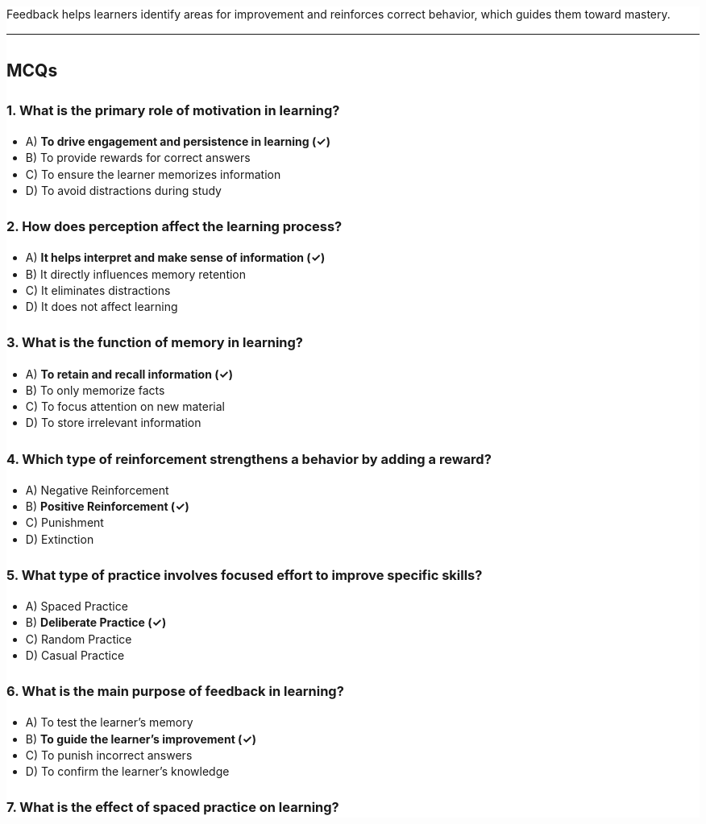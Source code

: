 Feedback helps learners identify areas for improvement and reinforces correct behavior, which guides them toward mastery.

---

## MCQs

### 1. What is the primary role of motivation in learning?

- A) **To drive engagement and persistence in learning (✓)**
- B) To provide rewards for correct answers
- C) To ensure the learner memorizes information
- D) To avoid distractions during study

### 2. How does perception affect the learning process?

- A) **It helps interpret and make sense of information (✓)**
- B) It directly influences memory retention
- C) It eliminates distractions
- D) It does not affect learning

### 3. What is the function of memory in learning?

- A) **To retain and recall information (✓)**
- B) To only memorize facts
- C) To focus attention on new material
- D) To store irrelevant information

### 4. Which type of reinforcement strengthens a behavior by adding a reward?

- A) Negative Reinforcement
- B) **Positive Reinforcement (✓)**
- C) Punishment
- D) Extinction

### 5. What type of practice involves focused effort to improve specific skills?

- A) Spaced Practice
- B) **Deliberate Practice (✓)**
- C) Random Practice
- D) Casual Practice

### 6. What is the main purpose of feedback in learning?

- A) To test the learner’s memory
- B) **To guide the learner’s improvement (✓)**
- C) To punish incorrect answers
- D) To confirm the learner’s knowledge

### 7. What is the effect of spaced practice on learning?
